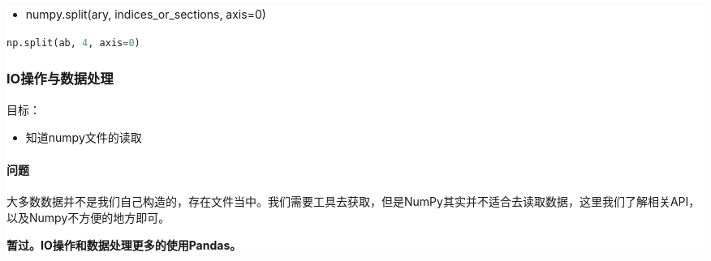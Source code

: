 * numpy.split(ary, indices_or_sections, axis=0)

```python
np.split(ab, 4, axis=0)
```



### IO操作与数据处理

目标：

* 知道numpy文件的读取

#### 问题

大多数数据并不是我们自己构造的，存在文件当中。我们需要工具去获取，但是NumPy其实并不适合去读取数据，这里我们了解相关API，以及Numpy不方便的地方即可。

**暂过。IO操作和数据处理更多的使用Pandas。**




